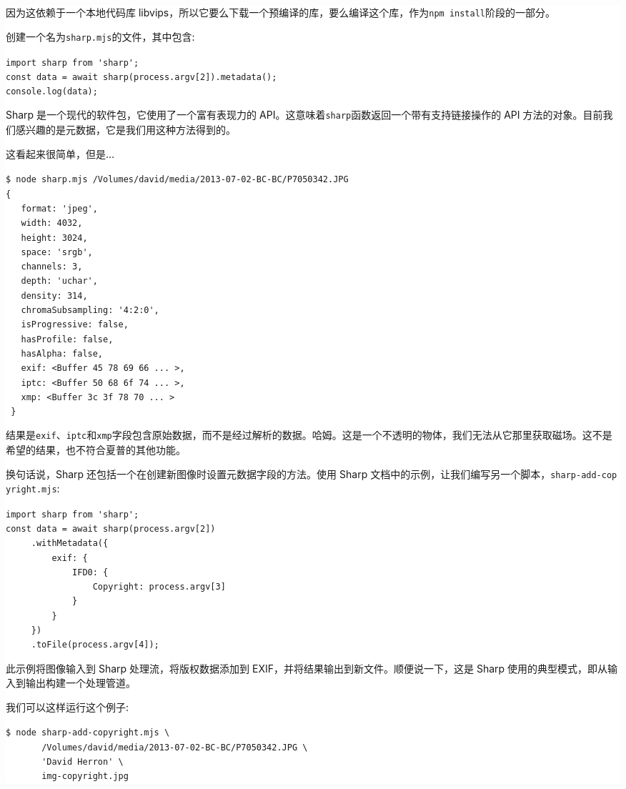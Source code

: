 因为这依赖于一个本地代码库 libvips，所以它要么下载一个预编译的库，要么编译这个库，作为`npm install`阶段的一部分。

创建一个名为`sharp.mjs`的文件，其中包含:

```
import sharp from 'sharp';  
const data = await sharp(process.argv[2]).metadata(); 
console.log(data);
```

Sharp 是一个现代的软件包，它使用了一个富有表现力的 API。这意味着`sharp`函数返回一个带有支持链接操作的 API 方法的对象。目前我们感兴趣的是元数据，它是我们用这种方法得到的。

这看起来很简单，但是…

```
$ node sharp.mjs /Volumes/david/media/2013-07-02-BC-BC/P7050342.JPG
{
   format: 'jpeg',
   width: 4032,
   height: 3024,
   space: 'srgb',
   channels: 3,
   depth: 'uchar',
   density: 314,
   chromaSubsampling: '4:2:0',
   isProgressive: false,
   hasProfile: false,
   hasAlpha: false,
   exif: <Buffer 45 78 69 66 ... >,
   iptc: <Buffer 50 68 6f 74 ... >,
   xmp: <Buffer 3c 3f 78 70 ... >
 }
```

结果是`exif`、`iptc`和`xmp`字段包含原始数据，而不是经过解析的数据。哈姆。这是一个不透明的物体，我们无法从它那里获取磁场。这不是希望的结果，也不符合夏普的其他功能。

换句话说，Sharp 还包括一个在创建新图像时设置元数据字段的方法。使用 Sharp 文档中的示例，让我们编写另一个脚本，`sharp-add-copyright.mjs`:

```
import sharp from 'sharp';  
const data = await sharp(process.argv[2])
     .withMetadata({
         exif: {
             IFD0: {
                 Copyright: process.argv[3]
             }
         }
     })
     .toFile(process.argv[4]);
```

此示例将图像输入到 Sharp 处理流，将版权数据添加到 EXIF，并将结果输出到新文件。顺便说一下，这是 Sharp 使用的典型模式，即从输入到输出构建一个处理管道。

我们可以这样运行这个例子:

```
$ node sharp-add-copyright.mjs \
       /Volumes/david/media/2013-07-02-BC-BC/P7050342.JPG \ 
       'David Herron' \
       img-copyright.jpg
```
